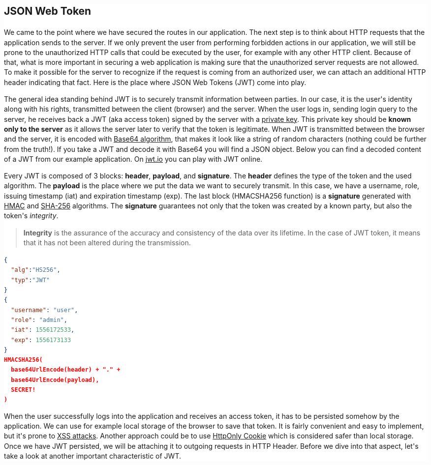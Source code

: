 ## JSON Web Token

We came to the point where we have secured the routes in our application. The next step is to think about HTTP requests that the application sends to the server. If we only prevent the user from performing forbidden actions in our application, we will still be prone to the unauthorized HTTP calls that could be executed by the user, for example with any other HTTP client. Because of that, what is more important in securing a web application is making sure that the unauthorized server requests are not allowed. To make it possible for the server to recognize if the request is coming from an authorized user, we can attach an additional HTTP header indicating that fact. Here is the place where JSON Web Tokens (JWT) come into play.

The general idea standing behind JWT is to securely transmit information between parties. In our case, it is the user's identity along with his rights, transmitted between the client (browser) and the server. When the user logs in, sending login query to the server, he receives back a JWT (aka access token) signed by the server with a [private key](https://en.wikipedia.org/wiki/Public-key_cryptography). This private key should be **known only to the server** as it allows the server later to verify that the token is legitimate. When JWT is transmitted between the browser and the server, it is encoded with [Base64 algorithm](https://en.wikipedia.org/wiki/Base64), that makes it look like a string of random characters (nothing could be further from the truth!). If you take a JWT and decode it with Base64 you will find a JSON object. Below you can find a decoded content of a JWT from our example application. On [jwt.io](https://jwt.io/) you can play with JWT online.

Every JWT is composed of 3 blocks: **header**, **payload**, and **signature**. The **header** defines the type of the token and the used algorithm. The **payload** is the place where we put the data we want to securely transmit. In this case, we have a username, role, issuing timestamp (iat) and expiration timestamp (exp). The last block (HMACSHA256 function) is a **signature** generated with [HMAC](https://en.wikipedia.org/wiki/HMAC) and [SHA-256](https://en.wikipedia.org/wiki/SHA-256) algorithms. The **signature** guarantees not only that the token was created by a known party, but also the token's *integrity*.

> **Integrity** is the assurance of the accuracy and consistency of the data over its lifetime. In the case of JWT token, it means that it has not been altered during the transmission.

``` JSON
{
  "alg":"HS256",
  "typ":"JWT"
}
{
  "username": "user",
  "role": "admin",
  "iat": 1556172533,
  "exp": 1556173133
}
HMACSHA256(
  base64UrlEncode(header) + "." +
  base64UrlEncode(payload),
  SECRET!
)
```

When the user successfully logs into the application and receives an access token, it has to be persisted somehow by the application. We can use for example local storage of the browser to save that token. It is fairly convenient and easy to implement, but it's prone to [XSS attacks](/preventing-xss-in-angular). Another approach could be to use [HttpOnly Cookie](https://en.wikipedia.org/wiki/HTTP_cookie#Http-only_cookie) which is considered safer than local storage. Once we have JWT persisted, we will be attaching it to outgoing requests in HTTP Header. Before we dive into that aspect, let's take a look at another important characteristic of JWT.
